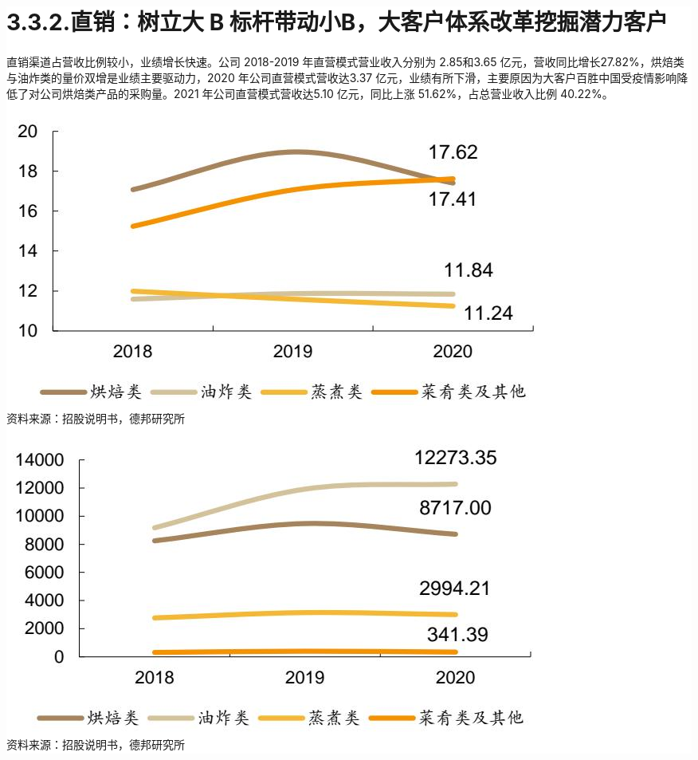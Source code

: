 # 3.3.2.直销：树立大 $\mathbf { B }$ 标杆带动小B，大客户体系改革挖掘潜力客户

直销渠道占营收比例较小，业绩增长快速。公司 2018-2019 年直营模式营业收入分别为 2.85和3.65 亿元，营收同比增长27.82%，烘焙类与油炸类的量价双增是业绩主要驱动力，2020 年公司直营模式营收达3.37 亿元，业绩有所下滑，主要原因为大客户百胜中国受疫情影响降低了对公司烘焙类产品的采购量。2021 年公司直营模式营收达5.10 亿元，同比上涨 51.62%，占总营业收入比例 40.22%。

![](images/7e5191c01f24f854e56002f2f48d8ab306e3bb39d271ab7f99239c4b6e4ba701.jpg)  
资料来源：招股说明书，德邦研究所

![](images/acc0bed3b35f423d103bf4ded354e61eaddc334e0e7ebb289756b3a35e7e4c36.jpg)  
资料来源：招股说明书，德邦研究所
